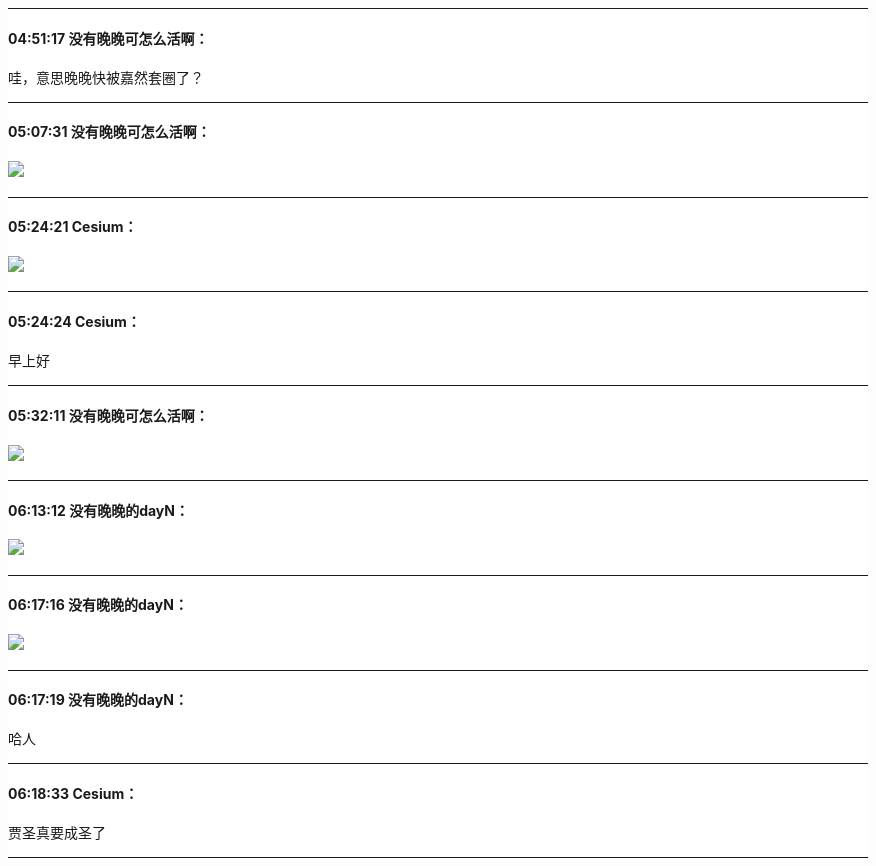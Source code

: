 *****

#### 04:51:17  没有晚晚可怎么活啊：

哇，意思晚晚快被嘉然套圈了？

*****

#### 05:07:31  没有晚晚可怎么活啊：

![](http://gchat.qpic.cn/gchatpic_new/943861639/614391357-2566031755-80F30BBBC93D7BB0B8188A1AAFDC3712/0?term=2")

*****

#### 05:24:21  Cesium：

![](http://gchat.qpic.cn/gchatpic_new/3177144540/614391357-2587311384-7BB557C8C393243B598FBE05AC5CB0D5/0?term=2")

*****

#### 05:24:24  Cesium：

早上好

*****

#### 05:32:11  没有晚晚可怎么活啊：

![](http://gchat.qpic.cn/gchatpic_new/943861639/614391357-3197633827-818C5AB505CAFC7FFF558A7366901AF3/0?term=2")

*****

#### 06:13:12  没有晚晚的dayN：

![](http://gchat.qpic.cn/gchatpic_new/1759772708/614391357-2669092939-E363B81C9A68A6C380F846AF8E4490C5/0?term=2")

*****

#### 06:17:16  没有晚晚的dayN：

![](http://gchat.qpic.cn/gchatpic_new/1759772708/614391357-2419200913-AACF314449FAADD52E1484CE4410B075/0?term=2")

*****

#### 06:17:19  没有晚晚的dayN：

哈人

*****

#### 06:18:33  Cesium：

贾圣真要成圣了

*****
